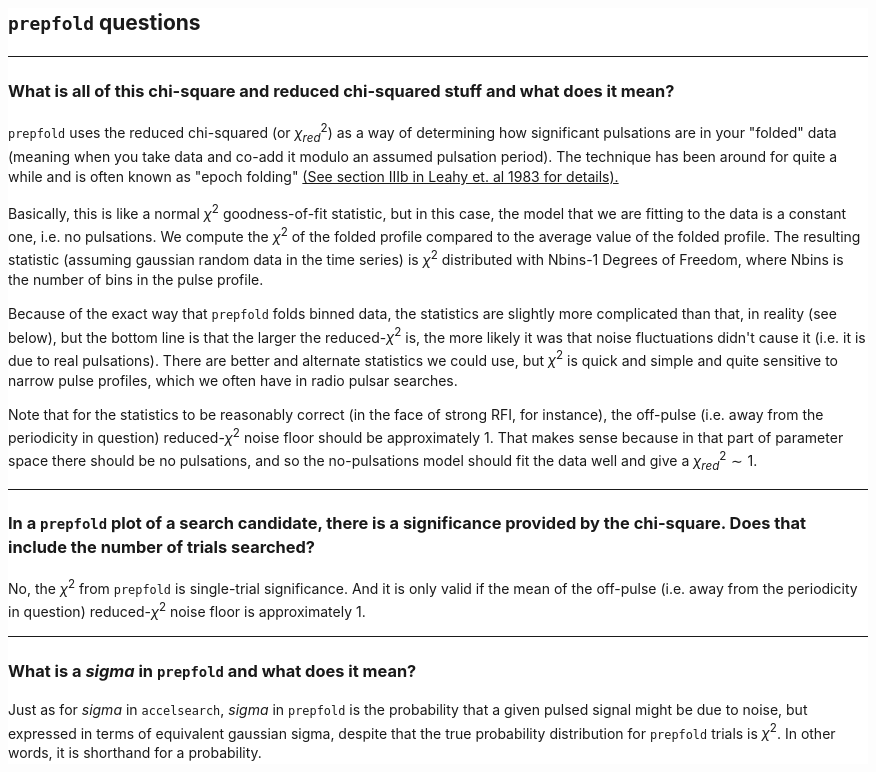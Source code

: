 ## `prepfold` questions

-----------------

### **What is all of this chi-square and reduced chi-squared stuff and what does it mean?**

`prepfold` uses the reduced chi-squared (or $\chi^2_{red}$) as a way of
determining how significant pulsations are in your "folded" data (meaning when
you take data and co-add it modulo an assumed pulsation period).  The technique
has been around for quite a while and is often known as "epoch folding" [(See
section IIIb in Leahy et. al 1983 for
details).](https://ui.adsabs.harvard.edu/abs/1983ApJ...266..160L/abstract)

Basically, this is like a normal $\chi^2$ goodness-of-fit statistic, but in this
case, the model that we are fitting to the data is a constant one, i.e. no
pulsations.  We compute the $\chi^2$ of the folded profile compared to the
average value of the folded profile.  The resulting statistic (assuming gaussian
random data in the time series) is $\chi^2$ distributed with Nbins-1 Degrees of
Freedom, where Nbins is the number of bins in the pulse profile.

Because of the exact way that `prepfold` folds binned data, the statistics are
slightly more complicated than that, in reality (see below), but the bottom line
is that the larger the reduced-$\chi^2$ is, the more likely it was that noise
fluctuations didn't cause it (i.e. it is due to real pulsations).  There are
better and alternate statistics we could use, but $\chi^2$ is quick and simple
and quite sensitive to narrow pulse profiles, which we often have in radio
pulsar searches.

Note that for the statistics to be reasonably correct (in the face of strong
RFI, for instance), the off-pulse (i.e. away from the periodicity in question)
reduced-$\chi^2$ noise floor should be approximately 1.  That makes sense
because in that part of parameter space there should be no pulsations, and so
the no-pulsations model should fit the data well and give a $\chi^2_{red} \sim 1$.

-----------------

### **In a `prepfold` plot of a search candidate, there is a significance provided by the chi-square. Does that include the number of trials searched?**

No, the $\chi^2$ from `prepfold` is single-trial significance. And it is only
valid if the mean of the off-pulse (i.e. away from the periodicity in question)
reduced-$\chi^2$ noise floor is approximately 1.

-----------------

### **What is a *sigma* in `prepfold` and what does it mean?**

Just as for *sigma* in `accelsearch`, *sigma* in `prepfold` is the probability
that a given pulsed signal might be due to noise, but expressed in terms of
equivalent gaussian sigma, despite that the true probability distribution for
`prepfold` trials is $\chi^2$. In other words, it is shorthand for a
probability.

